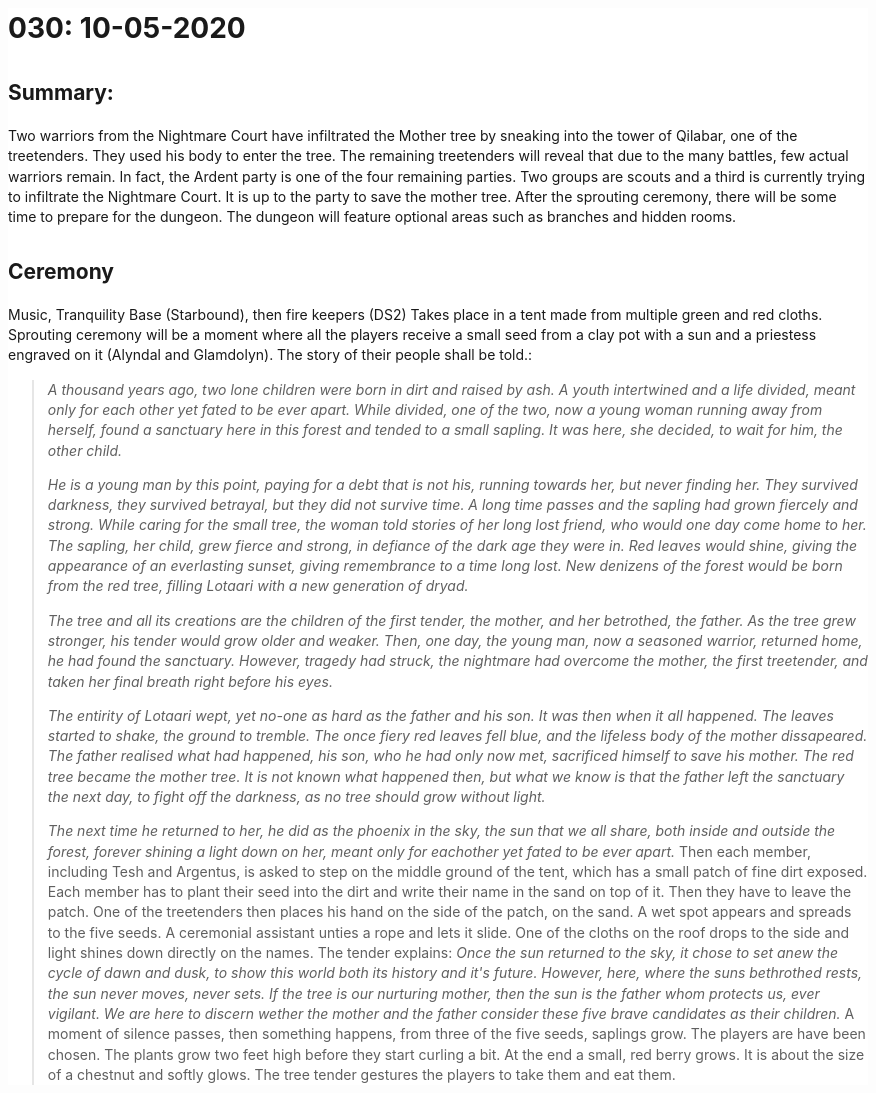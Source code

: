 # 030: 10-05-2020
## Summary:
Two warriors from the Nightmare Court have infiltrated the Mother tree by sneaking into the tower of Qilabar, one of the treetenders. They used his body to enter the tree. The remaining treetenders will reveal that due to the many battles, few actual warriors remain. In fact, the Ardent party is one of the four remaining parties. Two groups are scouts and a third is currently trying to infiltrate the Nightmare Court. It is up to the party to save the mother tree. After the sprouting ceremony, there will be some time to prepare for the dungeon. The dungeon will feature optional areas such as branches and hidden rooms.
## Ceremony
Music, Tranquility Base (Starbound), then fire keepers (DS2)
Takes place in a tent made from multiple green and red cloths. Sprouting ceremony will be a moment where all the players receive a small seed from a clay pot with a sun and a priestess engraved on it (Alyndal and Glamdolyn). The story of their people shall be told.:
> *A thousand years ago, two lone children were born in dirt and raised by ash. A youth intertwined and a life divided, meant only for each other yet fated to be ever apart. While divided, one of the two, now a young woman running away from herself, found a sanctuary here in this forest and tended to a small sapling. It was here, she decided, to wait for him, the other child.*
> 
> *He is a young man by this point, paying for a debt that is not his, running towards her, but never finding her. They survived darkness, they survived betrayal, but they did not survive time. A long time passes and the sapling had grown fiercely and strong. While caring for the small tree, the woman told stories of her long lost friend, who would one day come home to her. The sapling, her child, grew fierce and strong, in defiance of the dark age they were in. Red leaves would shine, giving the appearance of an everlasting sunset, giving remembrance to a time long lost. New denizens of the forest would be born from the red tree, filling Lotaari with a new generation of dryad.*
> 
> *The tree and all its creations are the children of the first tender, the mother, and her betrothed, the father. As the tree grew stronger, his tender would grow older and weaker. Then, one day, the young man, now a seasoned warrior, returned home, he had found the sanctuary. However, tragedy had struck, the nightmare had overcome the mother, the first treetender, and taken her final breath right before his eyes.*
> 
> *The entirity of Lotaari wept, yet no-one as hard as the father and his son. It was then when it all happened. The leaves started to shake, the ground to tremble. The once fiery red leaves fell blue, and the lifeless body of the mother dissapeared. The father realised what had happened, his son, who he had only now met, sacrificed himself to save his mother. The red tree became the mother tree. It is not known what happened then, but what we know is that the father left the sanctuary the next day, to fight off the darkness, as no tree should grow without light.*
> 
> *The next time he returned to her, he did as the phoenix in the sky, the sun that we all share, both inside and outside the forest, forever shining a light down on her, meant only for eachother yet fated to be ever apart.*
Then each member, including Tesh and Argentus, is asked to step on the middle ground of the tent, which has a small patch of fine dirt exposed. Each member has to plant their seed into the dirt and write their name in the sand on top of it. Then they have to leave the patch. One of the treetenders then places his hand on the side of the patch, on the sand. A wet spot appears and spreads to the five seeds. A ceremonial assistant unties a rope and lets it slide. One of the cloths on the roof drops to the side and light shines down directly on the names. The tender explains:
> *Once the sun returned to the sky, it chose to set anew the cycle of dawn and dusk, to show this world both its history and it's future. However, here, where the suns bethrothed rests, the sun never moves, never sets. If the tree is our nurturing mother, then the sun is the father whom protects us, ever vigilant. We are here to discern wether the mother and the father consider these five brave candidates as their children.*
A moment of silence passes, then something happens, from three of the five seeds, saplings grow. The players are have been chosen. The plants grow two feet high before they start curling a bit. At the end a small, red berry grows. It is about the size of a chestnut and softly glows. The tree tender gestures the players to take them and eat them.